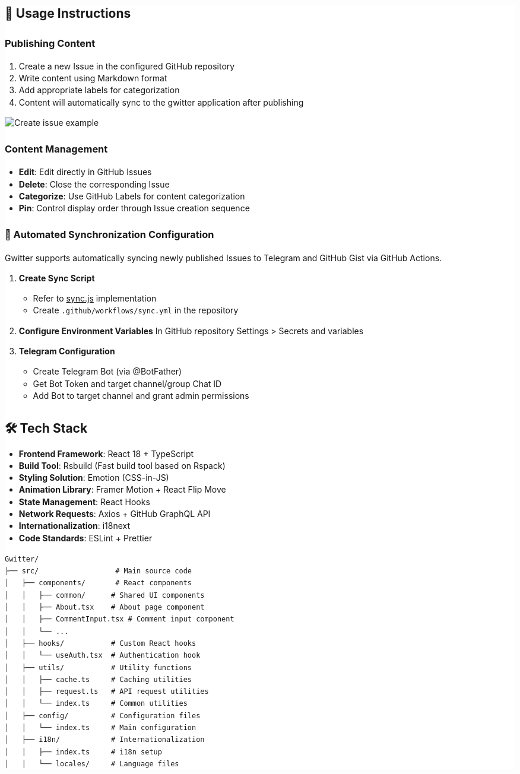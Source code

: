 ## 📝 Usage Instructions

### Publishing Content

1. Create a new Issue in the configured GitHub repository
2. Write content using Markdown format
3. Add appropriate labels for categorization
4. Content will automatically sync to the gwitter application after publishing
<img src="./docs/issue.png" alt="Create issue example" width="500">

### Content Management

- **Edit**: Edit directly in GitHub Issues
- **Delete**: Close the corresponding Issue
- **Categorize**: Use GitHub Labels for content categorization
- **Pin**: Control display order through Issue creation sequence

### 🤖 Automated Synchronization Configuration

Gwitter supports automatically syncing newly published Issues to Telegram and GitHub Gist via GitHub Actions.

1. **Create Sync Script**
   - Refer to [sync.js](https://github.com/SimonAKing/weibo/blob/master/sync.js) implementation
   - Create `.github/workflows/sync.yml` in the repository

2. **Configure Environment Variables**
   In GitHub repository Settings > Secrets and variables

3. **Telegram Configuration**
   - Create Telegram Bot (via @BotFather)
   - Get Bot Token and target channel/group Chat ID
   - Add Bot to target channel and grant admin permissions

## 🛠️ Tech Stack

- **Frontend Framework**: React 18 + TypeScript
- **Build Tool**: Rsbuild (Fast build tool based on Rspack)
- **Styling Solution**: Emotion (CSS-in-JS)
- **Animation Library**: Framer Motion + React Flip Move
- **State Management**: React Hooks
- **Network Requests**: Axios + GitHub GraphQL API
- **Internationalization**: i18next
- **Code Standards**: ESLint + Prettier

```
Gwitter/
├── src/                  # Main source code
│   ├── components/       # React components
│   │   ├── common/      # Shared UI components
│   │   ├── About.tsx    # About page component
│   │   ├── CommentInput.tsx # Comment input component
│   │   └── ...
│   ├── hooks/           # Custom React hooks
│   │   └── useAuth.tsx  # Authentication hook
│   ├── utils/           # Utility functions
│   │   ├── cache.ts     # Caching utilities
│   │   ├── request.ts   # API request utilities
│   │   └── index.ts     # Common utilities
│   ├── config/          # Configuration files
│   │   └── index.ts     # Main configuration
│   ├── i18n/            # Internationalization
│   │   ├── index.ts     # i18n setup
│   │   └── locales/     # Language files
```